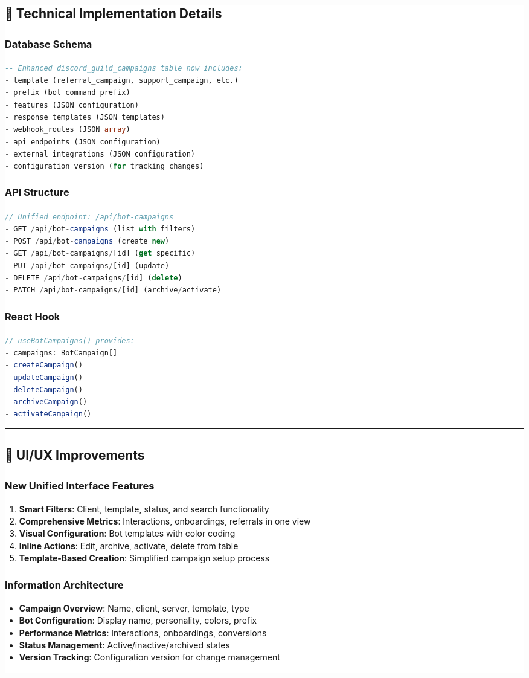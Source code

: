 
## 🔧 Technical Implementation Details

### **Database Schema**
```sql
-- Enhanced discord_guild_campaigns table now includes:
- template (referral_campaign, support_campaign, etc.)
- prefix (bot command prefix)
- features (JSON configuration)
- response_templates (JSON templates)
- webhook_routes (JSON array)
- api_endpoints (JSON configuration)
- external_integrations (JSON configuration)
- configuration_version (for tracking changes)
```

### **API Structure**
```typescript
// Unified endpoint: /api/bot-campaigns
- GET /api/bot-campaigns (list with filters)
- POST /api/bot-campaigns (create new)
- GET /api/bot-campaigns/[id] (get specific)
- PUT /api/bot-campaigns/[id] (update)
- DELETE /api/bot-campaigns/[id] (delete)
- PATCH /api/bot-campaigns/[id] (archive/activate)
```

### **React Hook**
```typescript
// useBotCampaigns() provides:
- campaigns: BotCampaign[]
- createCampaign()
- updateCampaign()
- deleteCampaign()
- archiveCampaign()
- activateCampaign()
```

---

## 🎨 UI/UX Improvements

### **New Unified Interface Features**
1. **Smart Filters**: Client, template, status, and search functionality
2. **Comprehensive Metrics**: Interactions, onboardings, referrals in one view
3. **Visual Configuration**: Bot templates with color coding
4. **Inline Actions**: Edit, archive, activate, delete from table
5. **Template-Based Creation**: Simplified campaign setup process

### **Information Architecture**
- **Campaign Overview**: Name, client, server, template, type
- **Bot Configuration**: Display name, personality, colors, prefix
- **Performance Metrics**: Interactions, onboardings, conversions
- **Status Management**: Active/inactive/archived states
- **Version Tracking**: Configuration version for change management

---